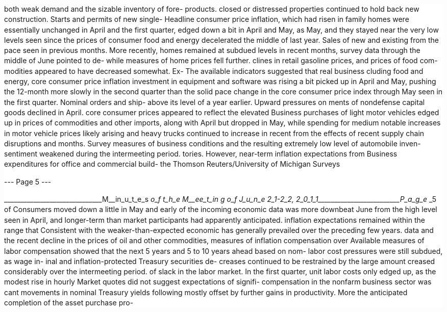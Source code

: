 both weak demand and the sizable inventory of fore-
products.
closed or distressed properties continued to hold back
new construction. Starts and permits of new single- Headline consumer price inflation, which had risen in
family homes were essentially unchanged in April and the first quarter, edged down a bit in April and May, as
May, and they stayed near the very low levels seen since the prices of consumer food and energy decelerated
the middle of last year. Sales of new and existing from the pace seen in previous months. More recently,
homes remained at subdued levels in recent months, survey data through the middle of June pointed to de-
while measures of home prices fell further. clines in retail gasoline prices, and prices of food com-
modities appeared to have decreased somewhat. Ex-
The available indicators suggested that real business
cluding food and energy, core consumer price inflation
investment in equipment and software was rising a bit
picked up in April and May, pushing the 12-month
more slowly in the second quarter than the solid pace
change in the core consumer price index through May
seen in the first quarter. Nominal orders and ship-
above its level of a year earlier. Upward pressures on
ments of nondefense capital goods declined in April.
core consumer prices appeared to reflect the elevated
Business purchases of light motor vehicles edged up in
prices of commodities and other imports, along with
April but dropped in May, while spending for medium
notable increases in motor vehicle prices likely arising
and heavy trucks continued to increase in recent
from the effects of recent supply chain disruptions and
months. Survey measures of business conditions and
the resulting extremely low level of automobile inven-
sentiment weakened during the intermeeting period.
tories. However, near-term inflation expectations from
Business expenditures for office and commercial build-
the Thomson Reuters/University of Michigan Surveys

--- Page 5 ---

______________________________M__in_u_t_e_s _o_f _t_h_e _M__ee_t_in_ g_ _o_f _J_u_n_e _2_1_-2_2_,_ 2_0_1_1_________________________P_a_g_e_ _5
of Consumers moved down a little in May and early of the incoming economic data was more downbeat
June from the high level seen in April, and longer-term than market participants had apparently anticipated.
inflation expectations remained within the range that Consistent with the weaker-than-expected economic
has generally prevailed over the preceding few years. data and the recent decline in the prices of oil and other
commodities, measures of inflation compensation over
Available measures of labor compensation showed that
the next 5 years and 5 to 10 years ahead based on nom-
labor cost pressures were still subdued, as wage in-
inal and inflation-protected Treasury securities de-
creases continued to be restrained by the large amount
creased considerably over the intermeeting period.
of slack in the labor market. In the first quarter, unit
labor costs only edged up, as the modest rise in hourly Market quotes did not suggest expectations of signifi-
compensation in the nonfarm business sector was cant movements in nominal Treasury yields following
mostly offset by further gains in productivity. More the anticipated completion of the asset purchase pro-